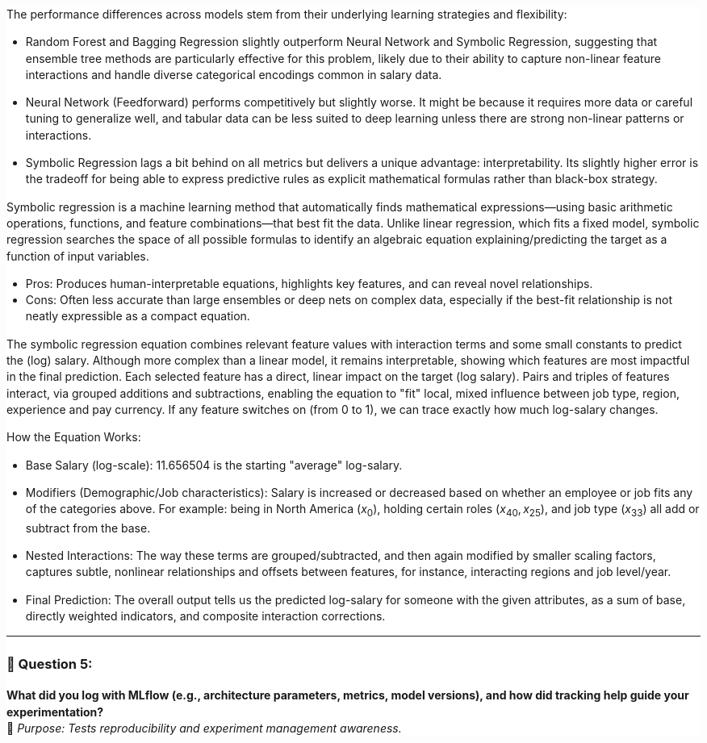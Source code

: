 The performance differences across models stem from their underlying learning strategies and flexibility:

* Random Forest and Bagging Regression slightly outperform Neural Network and Symbolic Regression, suggesting that ensemble tree methods are particularly effective for this problem, likely due to their ability to capture non-linear feature interactions and handle diverse categorical encodings common in salary data.

* Neural Network (Feedforward) performs competitively but slightly worse. It might be because it requires more data or careful tuning to generalize well, and tabular data can be less suited to deep learning unless there are strong non-linear patterns or interactions.

* Symbolic Regression lags a bit behind on all metrics but delivers a unique advantage: interpretability. Its slightly higher error is the tradeoff for being able to express predictive rules as explicit mathematical formulas rather than black-box strategy.

Symbolic regression is a machine learning method that automatically finds mathematical expressions—using basic arithmetic operations, functions, and feature combinations—that best fit the data.
Unlike linear regression, which fits a fixed model, symbolic regression searches the space of all possible formulas to identify an algebraic equation explaining/predicting the target as a function of input variables.

* Pros: Produces human-interpretable equations, highlights key features, and can reveal novel relationships.
* Cons: Often less accurate than large ensembles or deep nets on complex data, especially if the best-fit relationship is not neatly expressible as a compact equation.

The symbolic regression equation combines relevant feature values with interaction terms and some small constants to predict the (log) salary. Although more complex than a linear model, it remains interpretable, showing which features are most impactful in the final prediction. Each selected feature has a direct, linear impact on the target (log salary). Pairs and triples of features interact, via grouped additions and subtractions, enabling the equation to "fit" local, mixed influence between job type, region, experience and pay currency. If any feature switches on (from 0 to 1), we can trace exactly how much log-salary changes.

How the Equation Works:

* Base Salary (log-scale):
    11.656504 is the starting "average" log-salary.

* Modifiers (Demographic/Job characteristics):
    Salary is increased or decreased based on whether an employee or job fits any of the categories above. For example: being in North America ($x_0$), holding certain roles ($x_{40}, x_{25}$), and job type ($x_{33}$) all add or subtract from the base.

* Nested Interactions:
    The way these terms are grouped/subtracted, and then again modified by smaller scaling factors, captures subtle, nonlinear relationships and offsets between features, for instance, interacting regions and job level/year.

* Final Prediction:
    The overall output tells us the predicted log-salary for someone with the given attributes, as a sum of base, directly weighted indicators, and composite interaction corrections.

---

### 🔑 Question 5:
**What did you log with MLflow (e.g., architecture parameters, metrics, model versions), and how did tracking help guide your experimentation?**  
🎯 *Purpose: Tests reproducibility and experiment management awareness.*
